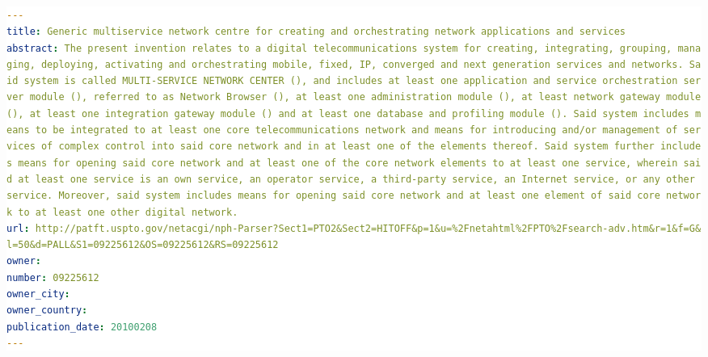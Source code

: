```yaml
---
title: Generic multiservice network centre for creating and orchestrating network applications and services
abstract: The present invention relates to a digital telecommunications system for creating, integrating, grouping, managing, deploying, activating and orchestrating mobile, fixed, IP, converged and next generation services and networks. Said system is called MULTI-SERVICE NETWORK CENTER (), and includes at least one application and service orchestration server module (), referred to as Network Browser (), at least one administration module (), at least network gateway module (), at least one integration gateway module () and at least one database and profiling module (). Said system includes means to be integrated to at least one core telecommunications network and means for introducing and/or management of services of complex control into said core network and in at least one of the elements thereof. Said system further includes means for opening said core network and at least one of the core network elements to at least one service, wherein said at least one service is an own service, an operator service, a third-party service, an Internet service, or any other service. Moreover, said system includes means for opening said core network and at least one element of said core network to at least one other digital network.
url: http://patft.uspto.gov/netacgi/nph-Parser?Sect1=PTO2&Sect2=HITOFF&p=1&u=%2Fnetahtml%2FPTO%2Fsearch-adv.htm&r=1&f=G&l=50&d=PALL&S1=09225612&OS=09225612&RS=09225612
owner: 
number: 09225612
owner_city: 
owner_country: 
publication_date: 20100208
---
```

